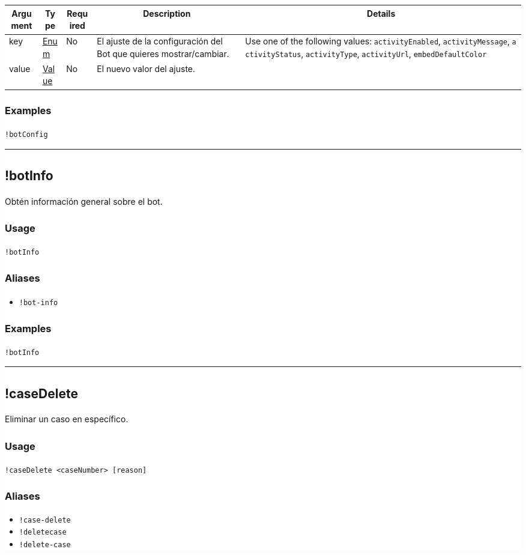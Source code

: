 | Argument | Type            | Required | Description                                                        | Details                                                                                                                                     |
| -------- | --------------- | -------- | ------------------------------------------------------------------ | ------------------------------------------------------------------------------------------------------------------------------------------- |
| key      | [Enum](#Enum)   | No       | El ajuste de la configuración del Bot que quieres mostrar/cambiar. | Use one of the following values: `activityEnabled`, `activityMessage`, `activityStatus`, `activityType`, `activityUrl`, `embedDefaultColor` |
| value    | [Value](#Value) | No       | El nuevo valor del ajuste.                                         |                                                                                                                                             |

### Examples

```text
!botConfig
```

<a name='botInfo'></a>

---

## !botInfo

Obtén información general sobre el bot.

### Usage

```text
!botInfo
```

### Aliases

- `!bot-info`

### Examples

```text
!botInfo
```

<a name='caseDelete'></a>

---

## !caseDelete

Eliminar un caso en específico.

### Usage

```text
!caseDelete <caseNumber> [reason]
```

### Aliases

- `!case-delete`
- `!deletecase`
- `!delete-case`
